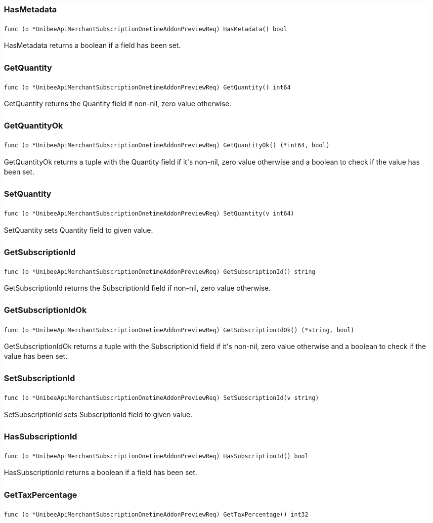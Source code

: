 ### HasMetadata

`func (o *UnibeeApiMerchantSubscriptionOnetimeAddonPreviewReq) HasMetadata() bool`

HasMetadata returns a boolean if a field has been set.

### GetQuantity

`func (o *UnibeeApiMerchantSubscriptionOnetimeAddonPreviewReq) GetQuantity() int64`

GetQuantity returns the Quantity field if non-nil, zero value otherwise.

### GetQuantityOk

`func (o *UnibeeApiMerchantSubscriptionOnetimeAddonPreviewReq) GetQuantityOk() (*int64, bool)`

GetQuantityOk returns a tuple with the Quantity field if it's non-nil, zero value otherwise
and a boolean to check if the value has been set.

### SetQuantity

`func (o *UnibeeApiMerchantSubscriptionOnetimeAddonPreviewReq) SetQuantity(v int64)`

SetQuantity sets Quantity field to given value.


### GetSubscriptionId

`func (o *UnibeeApiMerchantSubscriptionOnetimeAddonPreviewReq) GetSubscriptionId() string`

GetSubscriptionId returns the SubscriptionId field if non-nil, zero value otherwise.

### GetSubscriptionIdOk

`func (o *UnibeeApiMerchantSubscriptionOnetimeAddonPreviewReq) GetSubscriptionIdOk() (*string, bool)`

GetSubscriptionIdOk returns a tuple with the SubscriptionId field if it's non-nil, zero value otherwise
and a boolean to check if the value has been set.

### SetSubscriptionId

`func (o *UnibeeApiMerchantSubscriptionOnetimeAddonPreviewReq) SetSubscriptionId(v string)`

SetSubscriptionId sets SubscriptionId field to given value.

### HasSubscriptionId

`func (o *UnibeeApiMerchantSubscriptionOnetimeAddonPreviewReq) HasSubscriptionId() bool`

HasSubscriptionId returns a boolean if a field has been set.

### GetTaxPercentage

`func (o *UnibeeApiMerchantSubscriptionOnetimeAddonPreviewReq) GetTaxPercentage() int32`

